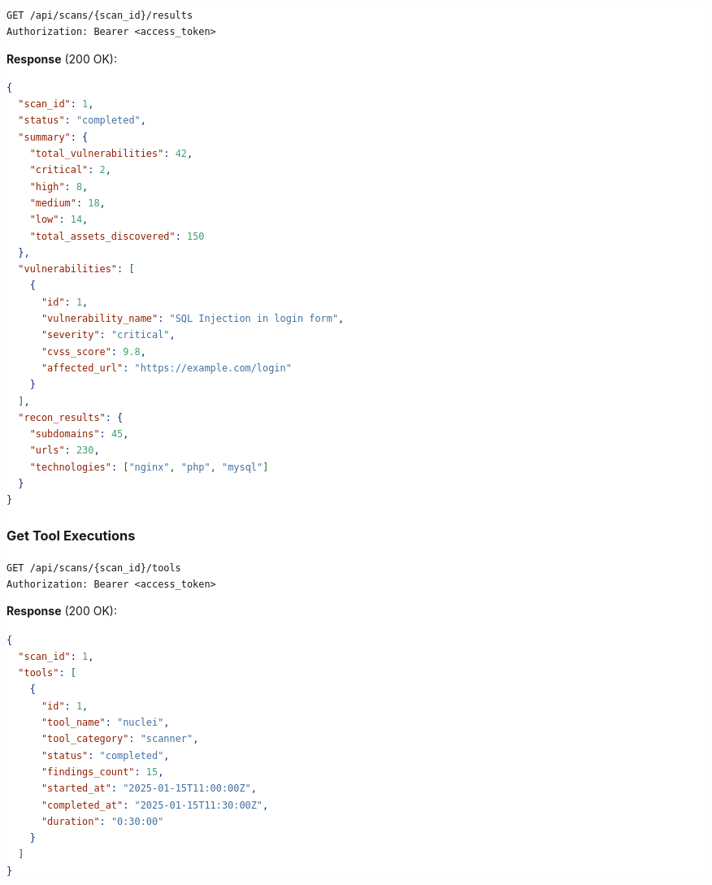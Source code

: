```http
GET /api/scans/{scan_id}/results
Authorization: Bearer <access_token>
```

**Response** (200 OK):
```json
{
  "scan_id": 1,
  "status": "completed",
  "summary": {
    "total_vulnerabilities": 42,
    "critical": 2,
    "high": 8,
    "medium": 18,
    "low": 14,
    "total_assets_discovered": 150
  },
  "vulnerabilities": [
    {
      "id": 1,
      "vulnerability_name": "SQL Injection in login form",
      "severity": "critical",
      "cvss_score": 9.8,
      "affected_url": "https://example.com/login"
    }
  ],
  "recon_results": {
    "subdomains": 45,
    "urls": 230,
    "technologies": ["nginx", "php", "mysql"]
  }
}
```

### Get Tool Executions

```http
GET /api/scans/{scan_id}/tools
Authorization: Bearer <access_token>
```

**Response** (200 OK):
```json
{
  "scan_id": 1,
  "tools": [
    {
      "id": 1,
      "tool_name": "nuclei",
      "tool_category": "scanner",
      "status": "completed",
      "findings_count": 15,
      "started_at": "2025-01-15T11:00:00Z",
      "completed_at": "2025-01-15T11:30:00Z",
      "duration": "0:30:00"
    }
  ]
}
```
